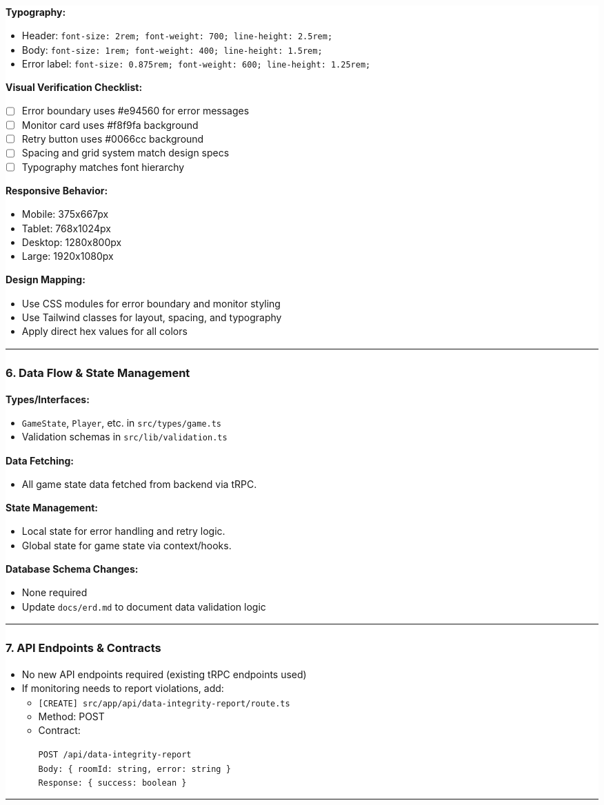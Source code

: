 **Typography:**
- Header: `font-size: 2rem; font-weight: 700; line-height: 2.5rem;`
- Body: `font-size: 1rem; font-weight: 400; line-height: 1.5rem;`
- Error label: `font-size: 0.875rem; font-weight: 600; line-height: 1.25rem;`

**Visual Verification Checklist:**
- [ ] Error boundary uses #e94560 for error messages
- [ ] Monitor card uses #f8f9fa background
- [ ] Retry button uses #0066cc background
- [ ] Spacing and grid system match design specs
- [ ] Typography matches font hierarchy

**Responsive Behavior:**
- Mobile: 375x667px
- Tablet: 768x1024px
- Desktop: 1280x800px
- Large: 1920x1080px

**Design Mapping:**
- Use CSS modules for error boundary and monitor styling
- Use Tailwind classes for layout, spacing, and typography
- Apply direct hex values for all colors

---

### 6. Data Flow & State Management

**Types/Interfaces:**
- `GameState`, `Player`, etc. in `src/types/game.ts`
- Validation schemas in `src/lib/validation.ts`

**Data Fetching:**
- All game state data fetched from backend via tRPC.

**State Management:**
- Local state for error handling and retry logic.
- Global state for game state via context/hooks.

**Database Schema Changes:**
- None required
- Update `docs/erd.md` to document data validation logic

---

### 7. API Endpoints & Contracts

- No new API endpoints required (existing tRPC endpoints used)
- If monitoring needs to report violations, add:
  - `[CREATE] src/app/api/data-integrity-report/route.ts`
  - Method: POST
  - Contract:
    ```
    POST /api/data-integrity-report
    Body: { roomId: string, error: string }
    Response: { success: boolean }
    ```

---